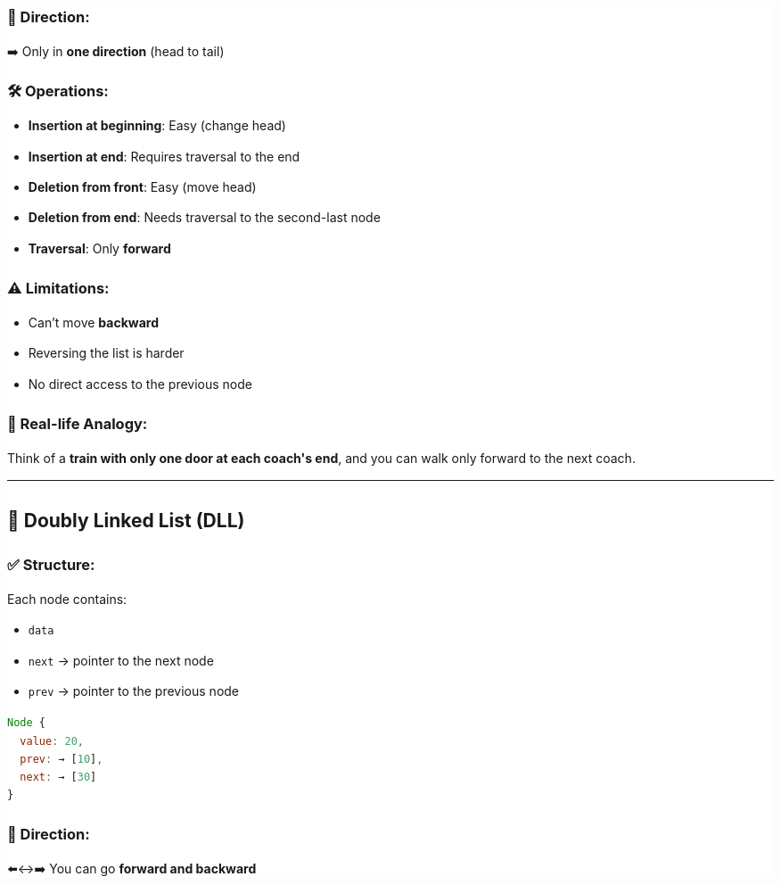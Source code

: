 ### 🔄 Direction:

➡️ Only in **one direction** (head to tail)

### 🛠 Operations:

- **Insertion at beginning**: Easy (change head)
    
- **Insertion at end**: Requires traversal to the end
    
- **Deletion from front**: Easy (move head)
    
- **Deletion from end**: Needs traversal to the second-last node
    
- **Traversal**: Only **forward**
    

### ⚠️ Limitations:

- Can’t move **backward**
    
- Reversing the list is harder
    
- No direct access to the previous node
    

### 🧠 Real-life Analogy:

Think of a **train with only one door at each coach's end**, and you can walk only forward to the next coach.

---

## 🔁 Doubly Linked List (DLL)

### ✅ Structure:

Each node contains:

- `data`
    
- `next` → pointer to the next node
    
- `prev` → pointer to the previous node
    

```js
Node {
  value: 20,
  prev: → [10], 
  next: → [30]
}
```

### 🔄 Direction:

⬅️↔️➡️ You can go **forward and backward**
